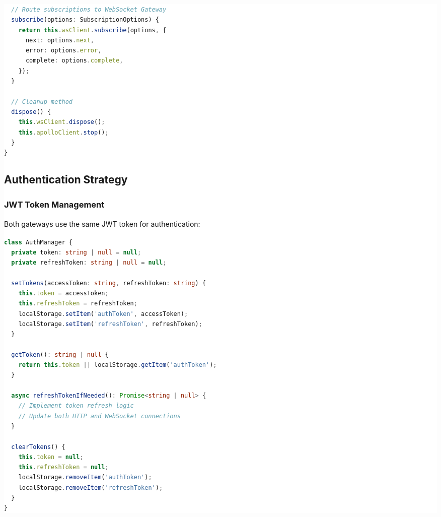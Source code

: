 ```typescript
  // Route subscriptions to WebSocket Gateway
  subscribe(options: SubscriptionOptions) {
    return this.wsClient.subscribe(options, {
      next: options.next,
      error: options.error,
      complete: options.complete,
    });
  }

  // Cleanup method
  dispose() {
    this.wsClient.dispose();
    this.apolloClient.stop();
  }
}
```

## Authentication Strategy

### JWT Token Management

Both gateways use the same JWT token for authentication:

```typescript
class AuthManager {
  private token: string | null = null;
  private refreshToken: string | null = null;

  setTokens(accessToken: string, refreshToken: string) {
    this.token = accessToken;
    this.refreshToken = refreshToken;
    localStorage.setItem('authToken', accessToken);
    localStorage.setItem('refreshToken', refreshToken);
  }

  getToken(): string | null {
    return this.token || localStorage.getItem('authToken');
  }

  async refreshTokenIfNeeded(): Promise<string | null> {
    // Implement token refresh logic
    // Update both HTTP and WebSocket connections
  }

  clearTokens() {
    this.token = null;
    this.refreshToken = null;
    localStorage.removeItem('authToken');
    localStorage.removeItem('refreshToken');
  }
}
```
